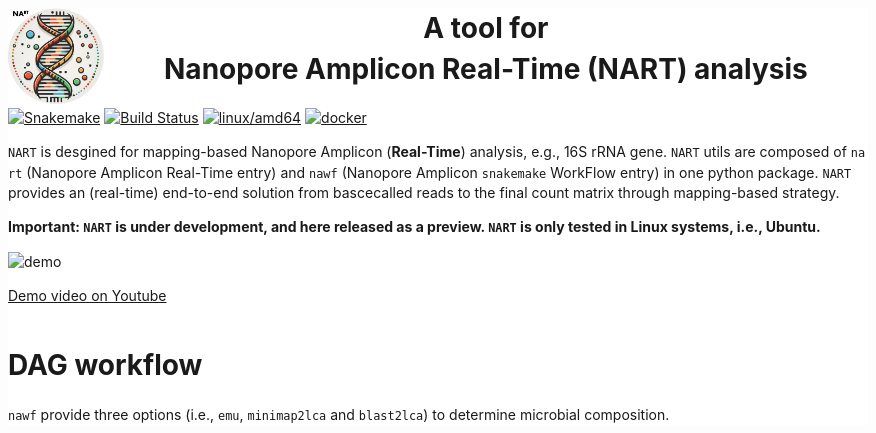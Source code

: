 <h1 align="center"><img align="left" height="96" src="https://github.com/yanhui09/nart/blob/main/icon.png">A tool for <br> Nanopore Amplicon Real-Time (NART) analysis</h1>

[![Snakemake](https://img.shields.io/badge/snakemake-=7.25.2-brightgreen.svg)](https://snakemake.bitbucket.io)
[![Build Status](https://github.com/yanhui09/nart/actions/workflows/main.yml/badge.svg?branch=main)](https://github.com/yanhui09/nart/actions?query=branch%3Amain+workflow%3ACI)
[![linux/amd64](https://img.shields.io/badge/linux-amd64-blue.svg)](https://en.wikipedia.org/wiki/X86-64)
[![docker](https://img.shields.io/badge/docker-blue.svg)](https://hub.docker.com/r/yanhui09/nart)


`NART` is desgined for mapping-based Nanopore Amplicon (**Real-Time**) analysis, e.g., 16S rRNA gene.
`NART` utils are composed of `nart` (Nanopore Amplicon Real-Time entry) and `nawf` (Nanopore Amplicon `snakemake` WorkFlow entry) in one python package.
`NART` provides an (real-time) end-to-end solution from bascecalled reads to the final count matrix through mapping-based strategy.

**Important: `NART` is under development, and here released as a preview. 
`NART` is only tested in Linux systems, i.e., Ubuntu.**

![demo](https://github.com/yanhui09/demos/blob/main/nart.gif)

[Demo video on Youtube](https://www.youtube.com/watch?v=TkdJGLOscPg)

# DAG workflow
`nawf` provide three options (i.e., `emu`, `minimap2lca` and `blast2lca`) to determine microbial composition.